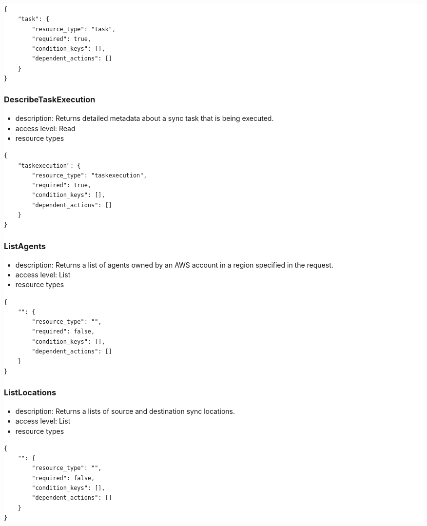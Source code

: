 ```
{
    "task": {
        "resource_type": "task",
        "required": true,
        "condition_keys": [],
        "dependent_actions": []
    }
}
```

### DescribeTaskExecution

- description: Returns detailed metadata about a sync task that is being executed.
- access level: Read
- resource types

```
{
    "taskexecution": {
        "resource_type": "taskexecution",
        "required": true,
        "condition_keys": [],
        "dependent_actions": []
    }
}
```

### ListAgents

- description: Returns a list of agents owned by an AWS account in a region specified in the request.
- access level: List
- resource types

```
{
    "": {
        "resource_type": "",
        "required": false,
        "condition_keys": [],
        "dependent_actions": []
    }
}
```

### ListLocations

- description: Returns a lists of source and destination sync locations.
- access level: List
- resource types

```
{
    "": {
        "resource_type": "",
        "required": false,
        "condition_keys": [],
        "dependent_actions": []
    }
}
```

